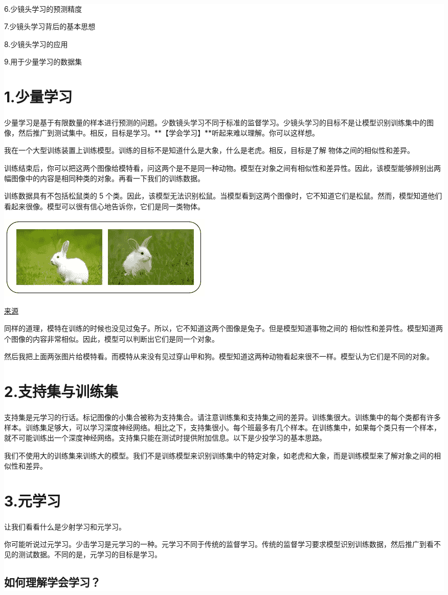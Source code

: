 6.少镜头学习的预测精度

7.少镜头学习背后的基本思想

8.少镜头学习的应用

9.用于少量学习的数据集

# 1.少量学习

少量学习是基于有限数量的样本进行预测的问题。少数镜头学习不同于标准的监督学习。少镜头学习的目标不是让模型识别训练集中的图像，然后推广到测试集中。相反，目标是学习。**【学会学习】**听起来难以理解。你可以这样想。

我在一个大型训练装置上训练模型。训练的目标不是知道什么是大象，什么是老虎。相反，目标是了解
物体之间的相似性和差异。

训练结束后，你可以把这两个图像给模特看，问这两个是不是同一种动物。模型在对象之间有相似性和差异性。因此，该模型能够辨别出两幅图像中的内容是相同种类的对象。再看一下我们的训练数据。

训练数据具有不包括松鼠类的 5 个类。因此，该模型无法识别松鼠。当模型看到这两个图像时，它不知道它们是松鼠。然而，模型知道他们看起来很像。模型可以很有信心地告诉你，它们是同一类物体。

![](img/a3fd4de7e3d789f4d39b8444bbbdbaa5.png)

[来源](https://www.google.com/search?q=rabbit&tbm=isch&ved=2ahUKEwjEwfDzj6bwAhWrCrcAHfxvCwMQ2-cCegQIABAA&oq=rabbit&gs_lcp=CgNpbWcQA1CDnhBYqaYQYIy1EGgAcAB4AIABAIgBAJIBAJgBAKABAaoBC2d3cy13aXotaW1nwAEB&sclient=img&ei=zwyMYISeKquV3LUP_N-tGA&bih=696&biw=1366)

同样的道理，模特在训练的时候也没见过兔子。所以，它不知道这两个图像是兔子。但是模型知道事物之间的
相似性和差异性。模型知道两个图像的内容非常相似。因此，模型可以判断出它们是同一个对象。

然后我把上面两张图片给模特看。而模特从来没有见过穿山甲和狗。模型知道这两种动物看起来很不一样。模型认为它们是不同的对象。

# 2.支持集与训练集

支持集是元学习的行话。标记图像的小集合被称为支持集合。请注意训练集和支持集之间的差异。训练集很大。训练集中的每个类都有许多样本。训练集足够大，可以学习深度神经网络。相比之下，支持集很小。每个班最多有几个样本。在训练集中，如果每个类只有一个样本，就不可能训练出一个深度神经网络。支持集只能在测试时提供附加信息。以下是少投学习的基本思路。

我们不使用大的训练集来训练大的模型。我们不是训练模型来识别训练集中的特定对象，如老虎和大象，而是训练模型来了解对象之间的相似性和差异。

# 3.元学习

让我们看看什么是少射学习和元学习。

你可能听说过元学习。少击学习是元学习的一种。元学习不同于传统的监督学习。传统的监督学习要求模型识别训练数据，然后推广到看不见的测试数据。不同的是，元学习的目标是学习。

## 如何理解学会学习？
